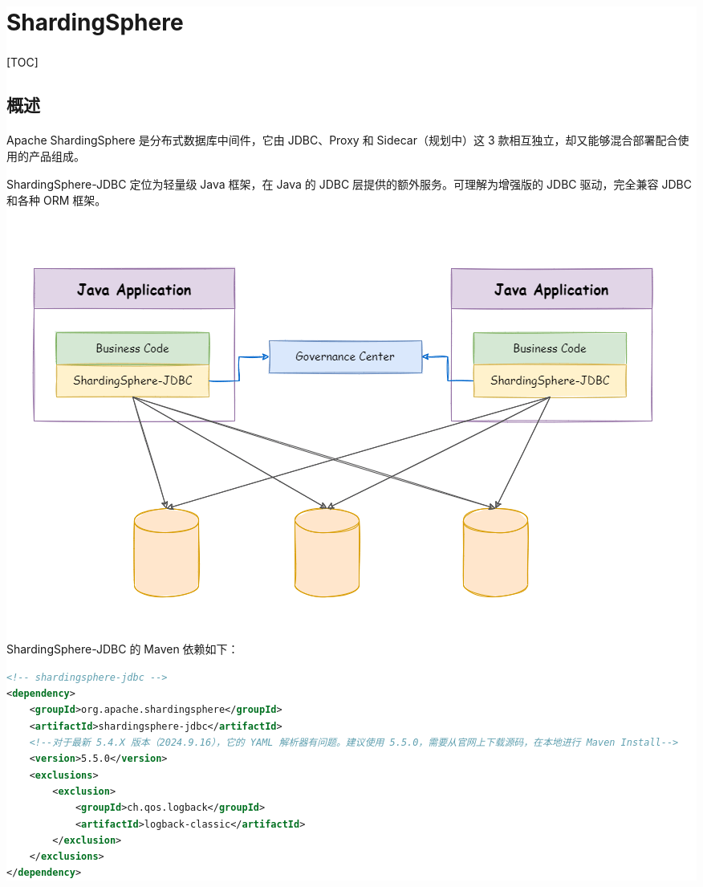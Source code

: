 # ShardingSphere

[TOC]

## 概述

Apache ShardingSphere 是分布式数据库中间件，它由 JDBC、Proxy 和 Sidecar（规划中）这 3 款相互独立，却又能够混合部署配合使用的产品组成。

ShardingSphere-JDBC 定位为轻量级 Java 框架，在 Java 的 JDBC 层提供的额外服务。可理解为增强版的 JDBC 驱动，完全兼容 JDBC 和各种 ORM 框架。

![image-20220804195402870](./assets/image-20220804195402870.png)

ShardingSphere-JDBC 的 Maven 依赖如下：

~~~xml
<!-- shardingsphere-jdbc -->
<dependency>
    <groupId>org.apache.shardingsphere</groupId>
    <artifactId>shardingsphere-jdbc</artifactId>
    <!--对于最新 5.4.X 版本（2024.9.16），它的 YAML 解析器有问题。建议使用 5.5.0，需要从官网上下载源码，在本地进行 Maven Install-->
    <version>5.5.0</version>
    <exclusions>
        <exclusion>
            <groupId>ch.qos.logback</groupId>
            <artifactId>logback-classic</artifactId>
        </exclusion>
    </exclusions>
</dependency>


~~~
